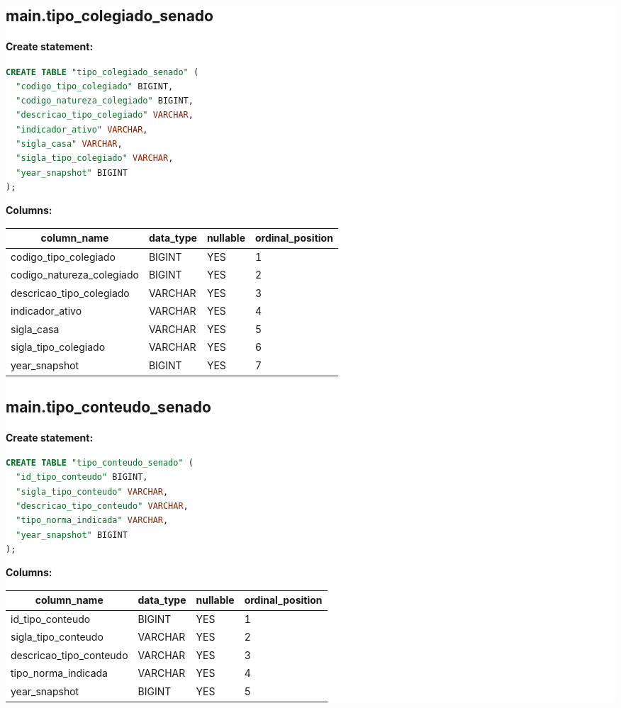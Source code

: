 ## main.tipo_colegiado_senado

**Create statement:**

```sql
CREATE TABLE "tipo_colegiado_senado" (
  "codigo_tipo_colegiado" BIGINT,
  "codigo_natureza_colegiado" BIGINT,
  "descricao_tipo_colegiado" VARCHAR,
  "indicador_ativo" VARCHAR,
  "sigla_casa" VARCHAR,
  "sigla_tipo_colegiado" VARCHAR,
  "year_snapshot" BIGINT
);
```

**Columns:**

| column_name | data_type | nullable | ordinal_position |
| --- | --- | --- | --- |
| codigo_tipo_colegiado | BIGINT | YES | 1 |
| codigo_natureza_colegiado | BIGINT | YES | 2 |
| descricao_tipo_colegiado | VARCHAR | YES | 3 |
| indicador_ativo | VARCHAR | YES | 4 |
| sigla_casa | VARCHAR | YES | 5 |
| sigla_tipo_colegiado | VARCHAR | YES | 6 |
| year_snapshot | BIGINT | YES | 7 |

## main.tipo_conteudo_senado

**Create statement:**

```sql
CREATE TABLE "tipo_conteudo_senado" (
  "id_tipo_conteudo" BIGINT,
  "sigla_tipo_conteudo" VARCHAR,
  "descricao_tipo_conteudo" VARCHAR,
  "tipo_norma_indicada" VARCHAR,
  "year_snapshot" BIGINT
);
```

**Columns:**

| column_name | data_type | nullable | ordinal_position |
| --- | --- | --- | --- |
| id_tipo_conteudo | BIGINT | YES | 1 |
| sigla_tipo_conteudo | VARCHAR | YES | 2 |
| descricao_tipo_conteudo | VARCHAR | YES | 3 |
| tipo_norma_indicada | VARCHAR | YES | 4 |
| year_snapshot | BIGINT | YES | 5 |
